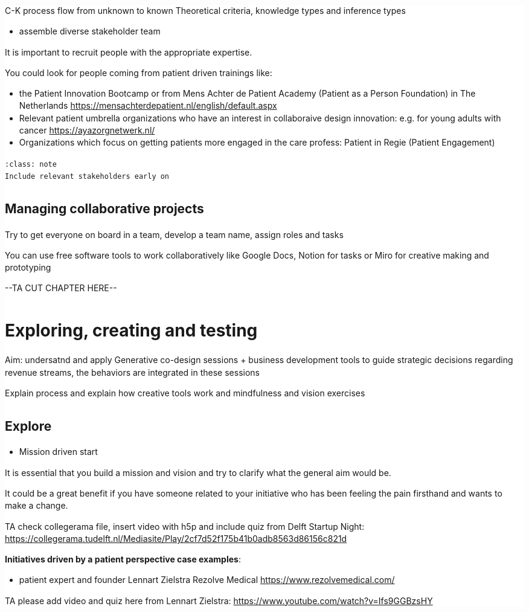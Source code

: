 C-K process flow from unknown to known
Theoretical criteria, knowledge types and inference types

* assemble diverse stakeholder team 

It is important to recruit people with the appropriate expertise. 

You could look for people coming from patient driven trainings like:
* the Patient Innovation Bootcamp or from Mens Achter de Patient Academy (Patient as a Person Foundation) in The Netherlands https://mensachterdepatient.nl/english/default.aspx 
* Relevant patient umbrella organizations who have an interest in collaboraive design innovation: e.g. for young adults with cancer https://ayazorgnetwerk.nl/
* Organizations which focus on getting patients more engaged in the care profess: Patient in Regie (Patient Engagement)


```{admonition} Be careful!
:class: note 
Include relevant stakeholders early on
```

## Managing collaborative projects

Try to get everyone on board in a team, develop a team name, assign roles and tasks

You can use free software tools to work collaboratively like Google Docs, Notion for tasks or Miro for creative making and prototyping

--TA CUT CHAPTER HERE--


# Exploring, creating and testing

Aim: undersatnd and apply Generative co-design sessions + business development tools to guide strategic decisions regarding revenue streams, the behaviors are integrated in these sessions

Explain process and explain how creative tools work and mindfulness and vision exercises

## Explore

* Mission driven start

It is essential that you build a mission and vision and try to clarify what the general aim would be. 

It could be a great benefit if you have someone related to your initiative who has been feeling the pain firsthand and wants to make a change.

TA check collegerama file, insert video with h5p and include quiz from Delft Startup Night: https://collegerama.tudelft.nl/Mediasite/Play/2cf7d52f175b41b0adb8563d86156c821d


**Initiatives driven by a patient perspective case examples**:

* patient expert and founder Lennart Zielstra Rezolve Medical https://www.rezolvemedical.com/

TA please add video and quiz here from Lennart Zielstra: https://www.youtube.com/watch?v=Ifs9GGBzsHY
